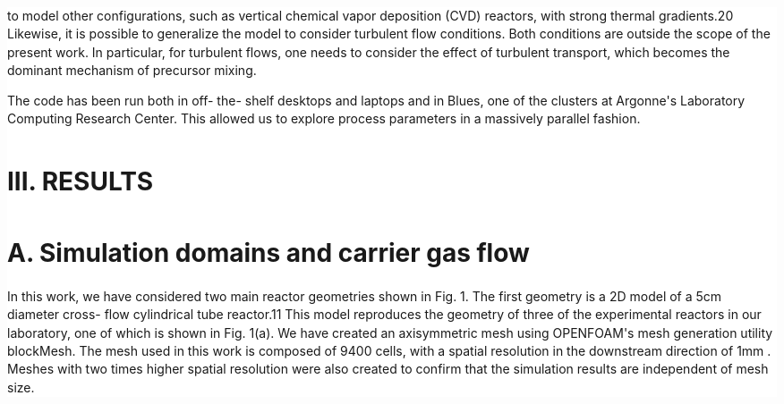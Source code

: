 to model other configurations, such as vertical chemical vapor deposition (CVD) reactors, with strong thermal gradients.20 Likewise, it is possible to generalize the model to consider turbulent flow conditions. Both conditions are outside the scope of the present work. In particular, for turbulent flows, one needs to consider the effect of turbulent transport, which becomes the dominant mechanism of precursor mixing.

The code has been run both in off- the- shelf desktops and laptops and in Blues, one of the clusters at Argonne's Laboratory Computing Research Center. This allowed us to explore process parameters in a massively parallel fashion.

# III. RESULTS

# A. Simulation domains and carrier gas flow

In this work, we have considered two main reactor geometries shown in Fig. 1. The first geometry is a 2D model of a  $5\mathrm{cm}$  diameter cross- flow cylindrical tube reactor.11 This model reproduces the geometry of three of the experimental reactors in our laboratory, one of which is shown in Fig. 1(a). We have created an axisymmetric mesh using OPENFOAM's mesh generation utility blockMesh. The mesh used in this work is composed of 9400 cells, with a spatial resolution in the downstream direction of  $1\mathrm{mm}$ . Meshes with two times higher spatial resolution were also created to confirm that the simulation results are independent of mesh size.
